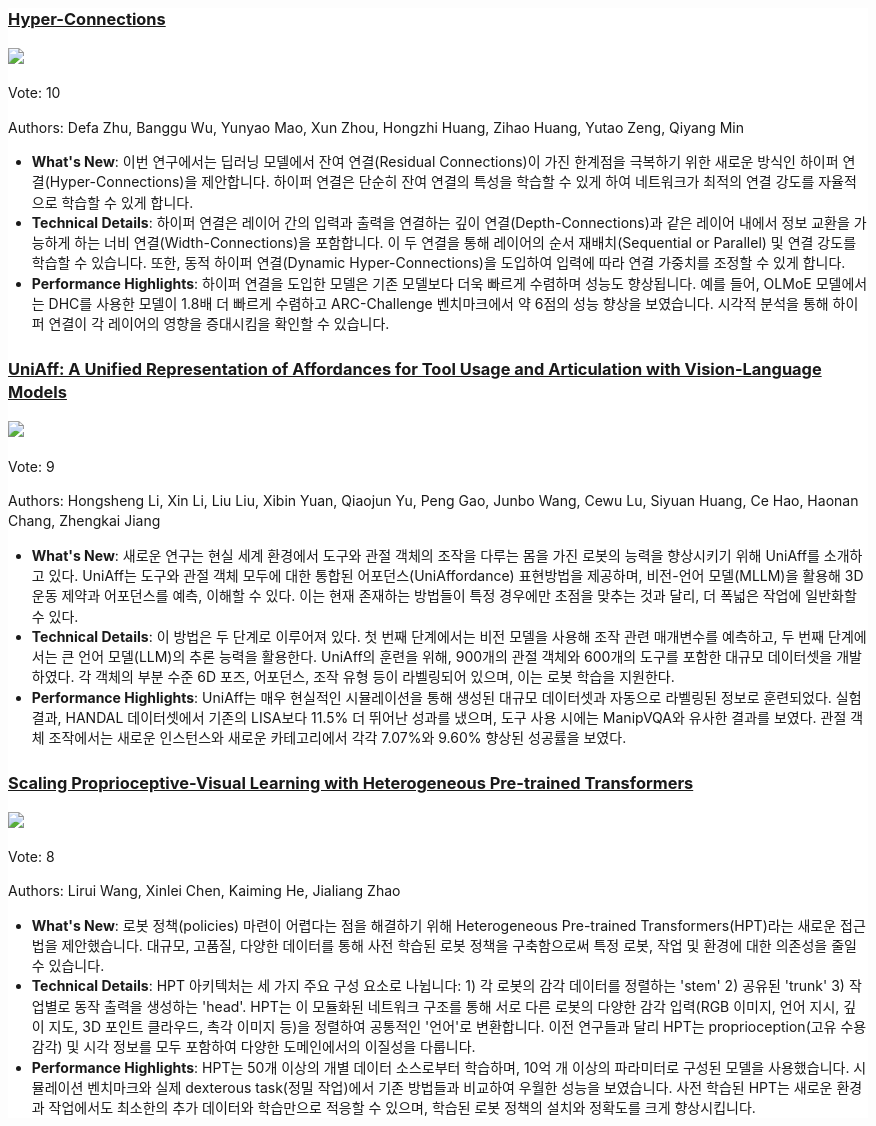 ### [Hyper-Connections](https://arxiv.org/abs/2409.19606)

![](https://cdn-thumbnails.huggingface.co/social-thumbnails/papers/2409.19606.png)

Vote: 10

Authors: Defa Zhu, Banggu Wu, Yunyao Mao, Xun Zhou, Hongzhi Huang, Zihao Huang, Yutao Zeng, Qiyang Min

- **What's New**: 이번 연구에서는 딥러닝 모델에서 잔여 연결(Residual Connections)이 가진 한계점을 극복하기 위한 새로운 방식인 하이퍼 연결(Hyper-Connections)을 제안합니다. 하이퍼 연결은 단순히 잔여 연결의 특성을 학습할 수 있게 하여 네트워크가 최적의 연결 강도를 자율적으로 학습할 수 있게 합니다.
- **Technical Details**: 하이퍼 연결은 레이어 간의 입력과 출력을 연결하는 깊이 연결(Depth-Connections)과 같은 레이어 내에서 정보 교환을 가능하게 하는 너비 연결(Width-Connections)을 포함합니다. 이 두 연결을 통해 레이어의 순서 재배치(Sequential or Parallel) 및 연결 강도를 학습할 수 있습니다. 또한, 동적 하이퍼 연결(Dynamic Hyper-Connections)을 도입하여 입력에 따라 연결 가중치를 조정할 수 있게 합니다.
- **Performance Highlights**: 하이퍼 연결을 도입한 모델은 기존 모델보다 더욱 빠르게 수렴하며 성능도 향상됩니다. 예를 들어, OLMoE 모델에서는 DHC를 사용한 모델이 1.8배 더 빠르게 수렴하고 ARC-Challenge 벤치마크에서 약 6점의 성능 향상을 보였습니다. 시각적 분석을 통해 하이퍼 연결이 각 레이어의 영향을 증대시킴을 확인할 수 있습니다.

### [UniAff: A Unified Representation of Affordances for Tool Usage and Articulation with Vision-Language Models](https://arxiv.org/abs/2409.20551)

![](https://cdn-thumbnails.huggingface.co/social-thumbnails/papers/2409.20551.png)

Vote: 9

Authors: Hongsheng Li, Xin Li, Liu Liu, Xibin Yuan, Qiaojun Yu, Peng Gao, Junbo Wang, Cewu Lu, Siyuan Huang, Ce Hao, Haonan Chang, Zhengkai Jiang

- **What's New**: 새로운 연구는 현실 세계 환경에서 도구와 관절 객체의 조작을 다루는 몸을 가진 로봇의 능력을 향상시키기 위해 UniAff를 소개하고 있다. UniAff는 도구와 관절 객체 모두에 대한 통합된 어포던스(UniAffordance) 표현방법을 제공하며, 비전-언어 모델(MLLM)을 활용해 3D 운동 제약과 어포던스를 예측, 이해할 수 있다. 이는 현재 존재하는 방법들이 특정 경우에만 초점을 맞추는 것과 달리, 더 폭넓은 작업에 일반화할 수 있다.
- **Technical Details**: 이 방법은 두 단계로 이루어져 있다. 첫 번째 단계에서는 비전 모델을 사용해 조작 관련 매개변수를 예측하고, 두 번째 단계에서는 큰 언어 모델(LLM)의 추론 능력을 활용한다. UniAff의 훈련을 위해, 900개의 관절 객체와 600개의 도구를 포함한 대규모 데이터셋을 개발하였다. 각 객체의 부분 수준 6D 포즈, 어포던스, 조작 유형 등이 라벨링되어 있으며, 이는 로봇 학습을 지원한다.
- **Performance Highlights**: UniAff는 매우 현실적인 시뮬레이션을 통해 생성된 대규모 데이터셋과 자동으로 라벨링된 정보로 훈련되었다. 실험 결과, HANDAL 데이터셋에서 기존의 LISA보다 11.5% 더 뛰어난 성과를 냈으며, 도구 사용 시에는 ManipVQA와 유사한 결과를 보였다. 관절 객체 조작에서는 새로운 인스턴스와 새로운 카테고리에서 각각 7.07%와 9.60% 향상된 성공률을 보였다.

### [Scaling Proprioceptive-Visual Learning with Heterogeneous Pre-trained Transformers](https://arxiv.org/abs/2409.20537)

![](https://cdn-thumbnails.huggingface.co/social-thumbnails/papers/2409.20537.png)

Vote: 8

Authors: Lirui Wang, Xinlei Chen, Kaiming He, Jialiang Zhao

- **What's New**: 로봇 정책(policies) 마련이 어렵다는 점을 해결하기 위해 Heterogeneous Pre-trained Transformers(HPT)라는 새로운 접근법을 제안했습니다. 대규모, 고품질, 다양한 데이터를 통해 사전 학습된 로봇 정책을 구축함으로써 특정 로봇, 작업 및 환경에 대한 의존성을 줄일 수 있습니다.
- **Technical Details**: HPT 아키텍처는 세 가지 주요 구성 요소로 나뉩니다: 1) 각 로봇의 감각 데이터를 정렬하는 'stem' 2) 공유된 'trunk' 3) 작업별로 동작 출력을 생성하는 'head'. HPT는 이 모듈화된 네트워크 구조를 통해 서로 다른 로봇의 다양한 감각 입력(RGB 이미지, 언어 지시, 깊이 지도, 3D 포인트 클라우드, 촉각 이미지 등)을 정렬하여 공통적인 '언어'로 변환합니다. 이전 연구들과 달리 HPT는 proprioception(고유 수용 감각) 및 시각 정보를 모두 포함하여 다양한 도메인에서의 이질성을 다룹니다. 
- **Performance Highlights**: HPT는 50개 이상의 개별 데이터 소스로부터 학습하며, 10억 개 이상의 파라미터로 구성된 모델을 사용했습니다. 시뮬레이션 벤치마크와 실제 dexterous task(정밀 작업)에서 기존 방법들과 비교하여 우월한 성능을 보였습니다. 사전 학습된 HPT는 새로운 환경과 작업에서도 최소한의 추가 데이터와 학습만으로 적응할 수 있으며, 학습된 로봇 정책의 설치와 정확도를 크게 향상시킵니다.
